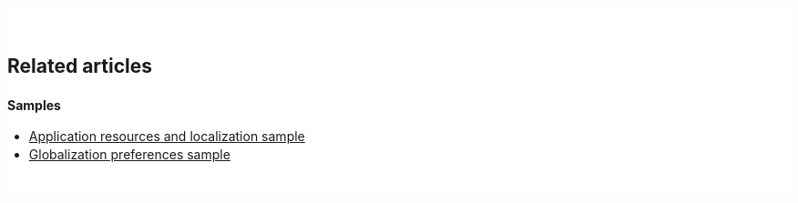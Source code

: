 </table>

 

## Related articles

**Samples**
* [Application resources and localization sample](http://go.microsoft.com/fwlink/p/?linkid=254478)
* [Globalization preferences sample](http://go.microsoft.com/fwlink/p/?linkid=231608)
 

 




